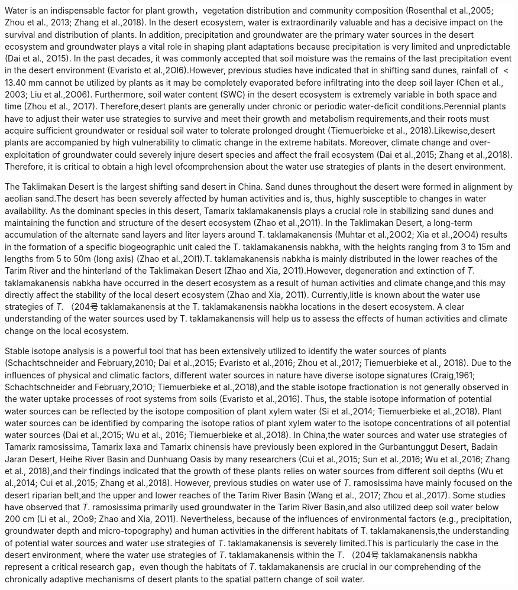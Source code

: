 Water is an indispensable factor for plant growth，vegetation distribution and community composition (Rosenthal et al.,2005; Zhou et al., 2013; Zhang et al.,2018). In the desert ecosystem, water is extraordinarily valuable and has a decisive impact on the survival and distribution of plants. In addition, precipitation and groundwater are the primary water sources in the desert ecosystem and groundwater plays a vital role in shaping plant adaptations because precipitation is very limited and unpredictable (Dai et al., 2O15). In the past decades, it was commonly accepted that soil moisture was the remains of the last precipitation event in the desert environment (Evaristo et al.,2Ol6).However, previous studies have indicated that in shifting sand dunes, rainfall of $< 1 3 . 4 0 \ \mathrm { m m }$ cannot be utilized by plants as it may be completely evaporated before infiltrating into the deep soil layer (Chen et al., 2003; Liu et al.,2O06). Furthermore, soil water content (SWC) in the desert ecosystem is extremely variable in both space and time (Zhou et al., 2O17). Therefore,desert plants are generally under chronic or periodic water-deficit conditions.Perennial plants have to adjust their water use strategies to survive and meet their growth and metabolism requirements,and their roots must acquire sufficient groundwater or residual soil water to tolerate prolonged drought (Tiemuerbieke et al., 2018).Likewise,desert plants are accompanied by high vulnerability to climatic change in the extreme habitats. Moreover, climate change and over-exploitation of groundwater could severely injure desert species and affect the frail ecosystem (Dai et al.,2015; Zhang et al.,2O18). Therefore, it is critical to obtain a high level ofcomprehension about the water use strategies of plants in the desert environment.

The Taklimakan Desert is the largest shifting sand desert in China. Sand dunes throughout the desert were formed in alignment by aeolian sand.The desert has been severely affected by human activities and is, thus, highly susceptible to changes in water availability. As the dominant species in this desert, Tamarix taklamakanensis plays a crucial role in stabilizing sand dunes and maintaining the function and structure of the desert ecosystem (Zhao et al.,2O11). In the Taklimakan Desert, a long-term accumulation of the alternate sand layers and liter layers around T. taklamakanensis (Muhtar et al.,2OO2; Xia et al.,2OO4) results in the formation of a specific biogeographic unit caled the T. taklamakanensis nabkha, with the heights ranging from 3 to $1 5 \mathrm { m }$ and lengths from 5 to $5 0 \mathrm { m }$ (long axis) (Zhao et al.,2Ol1).T. taklamakanensis nabkha is mainly distributed in the lower reaches of the Tarim River and the hinterland of the Taklimakan Desert (Zhao and Xia, 2O11).However, degeneration and extinction of $T .$ taklamakanensis nabkha have occurred in the desert ecosystem as a result of human activities and climate change,and this may directly affect the stability of the local desert ecosystem (Zhao and Xia, 2O11). Currently,litle is known about the water use strategies of $T .$ （204号 taklamakanensis at the T. taklamakanensis nabkha locations in the desert ecosystem. A clear understanding of the water sources used by T. taklamakanensis will help us to assess the effects of human activities and climate change on the local ecosystem.

Stable isotope analysis is a powerful tool that has been extensively utilized to identify the water sources of plants (Schachtschneider and February,2010; Dai et al.,2O15; Evaristo et al.,2016; Zhou et al.,2017; Tiemuerbieke et al., 2O18). Due to the influences of physical and climatic factors, different water sources in nature have diverse isotope signatures (Craig,1961; Schachtschneider and February,2O1O; Tiemuerbieke et al.,2O18),and the stable isotope fractionation is not generally observed in the water uptake processes of root systems from soils (Evaristo et al.,2O16). Thus, the stable isotope information of potential water sources can be reflected by the isotope composition of plant xylem water (Si et al.,2O14; Tiemuerbieke et al.,2O18). Plant water sources can be identified by comparing the isotope ratios of plant xylem water to the isotope concentrations of all potential water sources (Dai et al.,2O15; Wu et al., 2016; Tiemuerbieke et al.,2O18). In China,the water sources and water use strategies of Tamarix ramosissima, Tamarix laxa and Tamarix chinensis have previously been explored in the Gurbantunggut Desert, Badain Jaran Desert, Heihe River Basin and Dunhuang Oasis by many researchers (Cui et al.,2O15; Sun et al.,2016; Wu et al.,2016; Zhang et al., 2018),and their findings indicated that the growth of these plants relies on water sources from different soil depths (Wu et al.,2014; Cui et al.,2015; Zhang et al.,2018). However, previous studies on water use of $T .$ ramosissima have mainly focused on the desert riparian belt,and the upper and lower reaches of the Tarim River Basin (Wang et al., 2O17; Zhou et al.,2017). Some studies have observed that $T .$ ramosissima primarily used groundwater in the Tarim River Basin,and also utilized deep soil water below $2 0 0 \ \mathrm { c m }$ (Li et al., 2Oo9; Zhao and Xia, 2O11). Nevertheless, because of the influences of environmental factors (e.g., precipitation, groundwater depth and micro-topography) and human activities in the different habitats of T. taklamakanensis,the understanding of potential water sources and water use strategies of $T .$ taklamakanensis is severely limited.This is particularly the case in the desert environment, where the water use strategies of $T .$ taklamakanensis within the $T .$ （204号 taklamakanensis nabkha represent a critical research gap，even though the habitats of $T .$ taklamakanensis are crucial in our comprehending of the chronically adaptive mechanisms of desert plants to the spatial pattern change of soil water.
